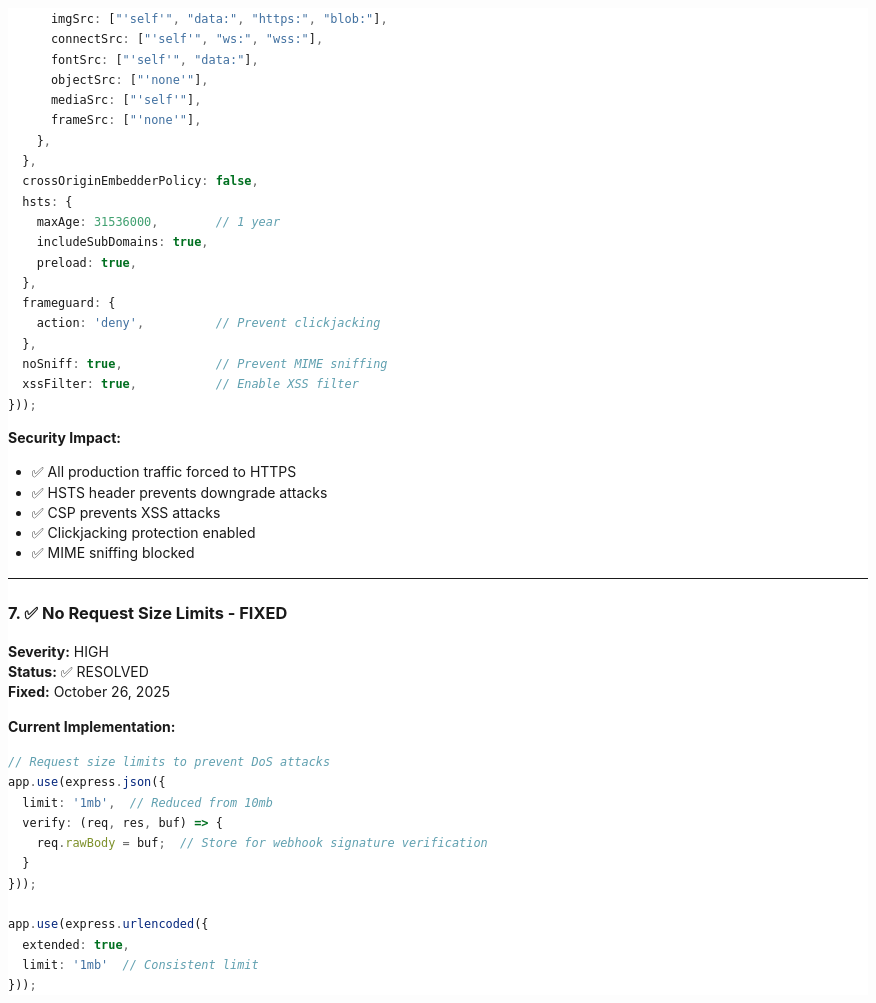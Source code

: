 ```typescript
      imgSrc: ["'self'", "data:", "https:", "blob:"],
      connectSrc: ["'self'", "ws:", "wss:"],
      fontSrc: ["'self'", "data:"],
      objectSrc: ["'none'"],
      mediaSrc: ["'self'"],
      frameSrc: ["'none'"],
    },
  },
  crossOriginEmbedderPolicy: false,
  hsts: {
    maxAge: 31536000,        // 1 year
    includeSubDomains: true,
    preload: true,
  },
  frameguard: {
    action: 'deny',          // Prevent clickjacking
  },
  noSniff: true,             // Prevent MIME sniffing
  xssFilter: true,           // Enable XSS filter
}));
```

**Security Impact:**
- ✅ All production traffic forced to HTTPS
- ✅ HSTS header prevents downgrade attacks
- ✅ CSP prevents XSS attacks
- ✅ Clickjacking protection enabled
- ✅ MIME sniffing blocked

---

### 7. ✅ **No Request Size Limits** - **FIXED**
**Severity:** HIGH  
**Status:** ✅ RESOLVED  
**Fixed:** October 26, 2025

**Current Implementation:**
```typescript
// Request size limits to prevent DoS attacks
app.use(express.json({ 
  limit: '1mb',  // Reduced from 10mb
  verify: (req, res, buf) => {
    req.rawBody = buf;  // Store for webhook signature verification
  }
}));

app.use(express.urlencoded({ 
  extended: true,
  limit: '1mb'  // Consistent limit
}));
```
